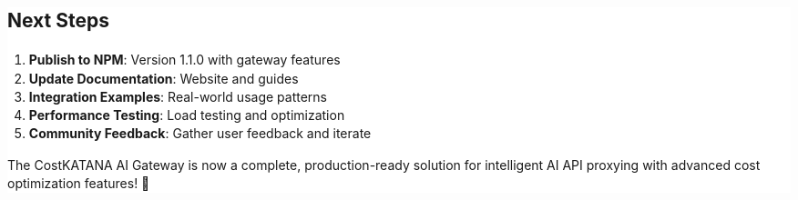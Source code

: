 ## Next Steps

1. **Publish to NPM**: Version 1.1.0 with gateway features
2. **Update Documentation**: Website and guides
3. **Integration Examples**: Real-world usage patterns
4. **Performance Testing**: Load testing and optimization
5. **Community Feedback**: Gather user feedback and iterate

The CostKATANA AI Gateway is now a complete, production-ready solution for intelligent AI API proxying with advanced cost optimization features! 🎉